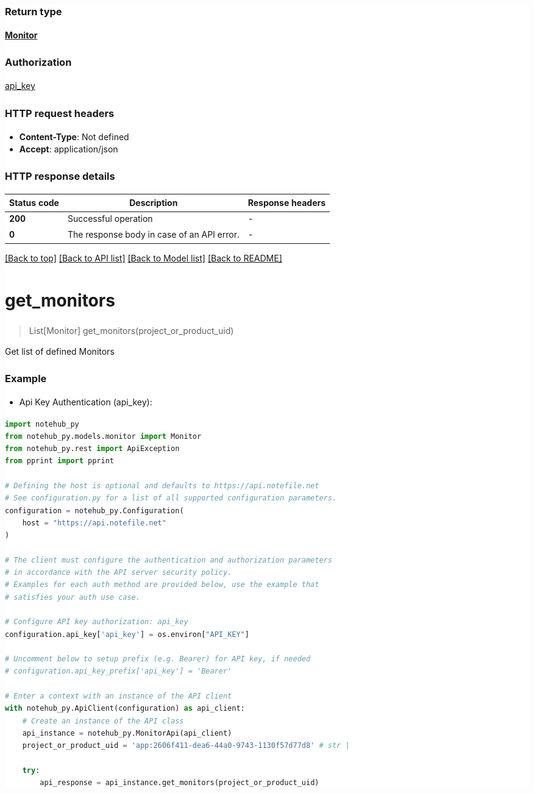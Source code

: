 ### Return type

[**Monitor**](Monitor.md)

### Authorization

[api_key](../README.md#api_key)

### HTTP request headers

- **Content-Type**: Not defined
- **Accept**: application/json

### HTTP response details

| Status code | Description                                | Response headers |
| ----------- | ------------------------------------------ | ---------------- |
| **200**     | Successful operation                       | -                |
| **0**       | The response body in case of an API error. | -                |

[[Back to top]](#) [[Back to API list]](../README.md#documentation-for-api-endpoints) [[Back to Model list]](../README.md#documentation-for-models) [[Back to README]](../README.md)

# **get_monitors**

> List[Monitor] get_monitors(project_or_product_uid)

Get list of defined Monitors

### Example

- Api Key Authentication (api_key):

```python
import notehub_py
from notehub_py.models.monitor import Monitor
from notehub_py.rest import ApiException
from pprint import pprint

# Defining the host is optional and defaults to https://api.notefile.net
# See configuration.py for a list of all supported configuration parameters.
configuration = notehub_py.Configuration(
    host = "https://api.notefile.net"
)

# The client must configure the authentication and authorization parameters
# in accordance with the API server security policy.
# Examples for each auth method are provided below, use the example that
# satisfies your auth use case.

# Configure API key authorization: api_key
configuration.api_key['api_key'] = os.environ["API_KEY"]

# Uncomment below to setup prefix (e.g. Bearer) for API key, if needed
# configuration.api_key_prefix['api_key'] = 'Bearer'

# Enter a context with an instance of the API client
with notehub_py.ApiClient(configuration) as api_client:
    # Create an instance of the API class
    api_instance = notehub_py.MonitorApi(api_client)
    project_or_product_uid = 'app:2606f411-dea6-44a0-9743-1130f57d77d8' # str |

    try:
        api_response = api_instance.get_monitors(project_or_product_uid)
```
